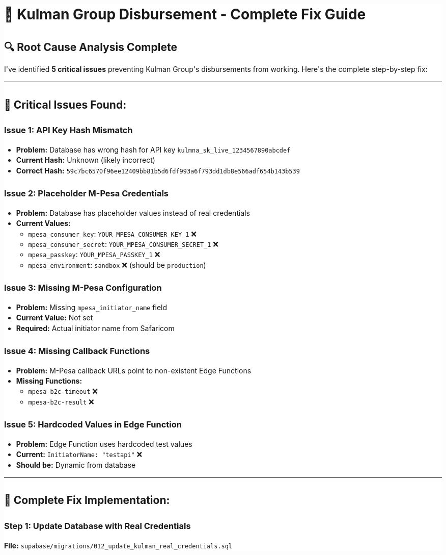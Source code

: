 # 🚨 Kulman Group Disbursement - Complete Fix Guide

## 🔍 **Root Cause Analysis Complete**

I've identified **5 critical issues** preventing Kulman Group's disbursements from working. Here's the complete step-by-step fix:

---

## 🚨 **Critical Issues Found:**

### **Issue 1: API Key Hash Mismatch**
- **Problem:** Database has wrong hash for API key `kulmna_sk_live_1234567890abcdef`
- **Current Hash:** Unknown (likely incorrect)
- **Correct Hash:** `59c7bc6570f96ee12409bb81b5d6fdf993a6f793dd1db8e566adf654b143b539`

### **Issue 2: Placeholder M-Pesa Credentials**
- **Problem:** Database has placeholder values instead of real credentials
- **Current Values:**
  - `mpesa_consumer_key`: `YOUR_MPESA_CONSUMER_KEY_1` ❌
  - `mpesa_consumer_secret`: `YOUR_MPESA_CONSUMER_SECRET_1` ❌
  - `mpesa_passkey`: `YOUR_MPESA_PASSKEY_1` ❌
  - `mpesa_environment`: `sandbox` ❌ (should be `production`)

### **Issue 3: Missing M-Pesa Configuration**
- **Problem:** Missing `mpesa_initiator_name` field
- **Current Value:** Not set
- **Required:** Actual initiator name from Safaricom

### **Issue 4: Missing Callback Functions**
- **Problem:** M-Pesa callback URLs point to non-existent Edge Functions
- **Missing Functions:**
  - `mpesa-b2c-timeout` ❌
  - `mpesa-b2c-result` ❌

### **Issue 5: Hardcoded Values in Edge Function**
- **Problem:** Edge Function uses hardcoded test values
- **Current:** `InitiatorName: "testapi"` ❌
- **Should be:** Dynamic from database

---

## 🔧 **Complete Fix Implementation:**

### **Step 1: Update Database with Real Credentials**

**File:** `supabase/migrations/012_update_kulman_real_credentials.sql`
